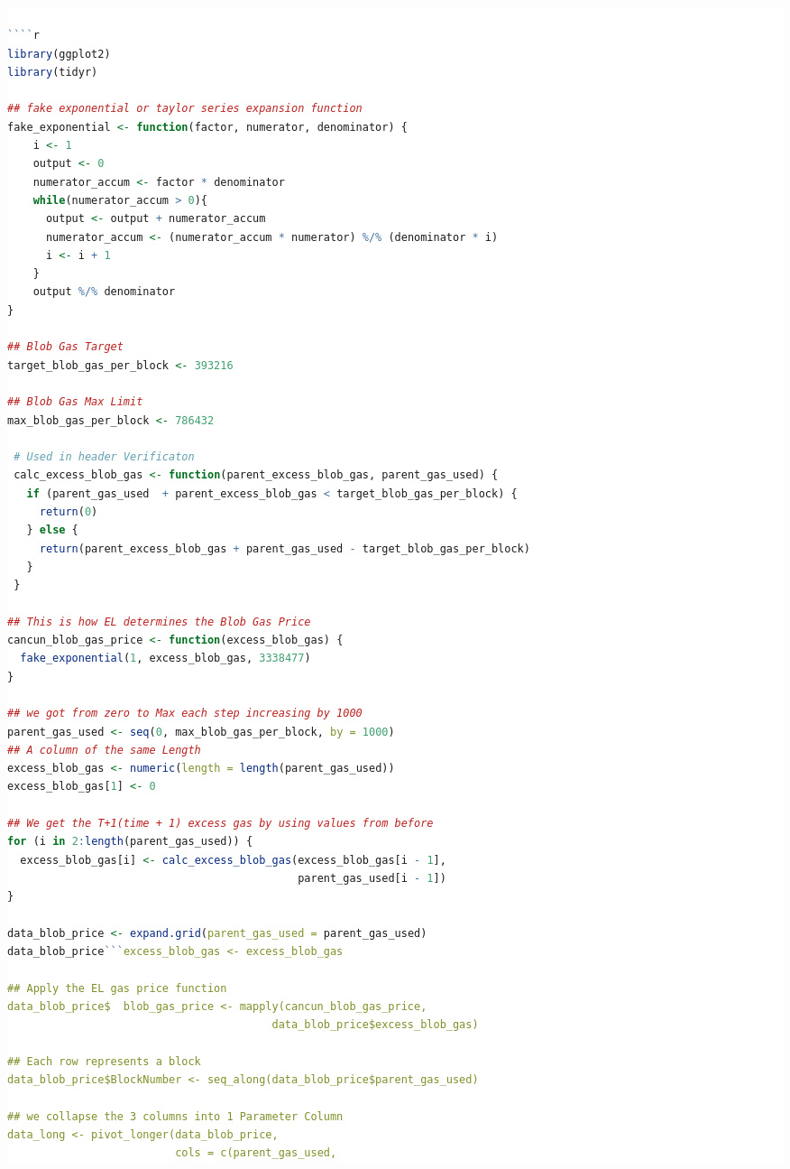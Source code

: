 ````r

````r
library(ggplot2)
library(tidyr)

## fake exponential or taylor series expansion function
fake_exponential <- function(factor, numerator, denominator) {
    i <- 1
    output <- 0
    numerator_accum <- factor * denominator
    while(numerator_accum > 0){
      output <- output + numerator_accum
      numerator_accum <- (numerator_accum * numerator) %/% (denominator * i)
      i <- i + 1
    }
    output %/% denominator
}

## Blob Gas Target
target_blob_gas_per_block <- 393216

## Blob Gas Max Limit
max_blob_gas_per_block <- 786432

 # Used in header Verificaton
 calc_excess_blob_gas <- function(parent_excess_blob_gas, parent_gas_used) {
   if (parent_gas_used  + parent_excess_blob_gas < target_blob_gas_per_block) {
     return(0)
   } else {
     return(parent_excess_blob_gas + parent_gas_used - target_blob_gas_per_block)
   }
 }

## This is how EL determines the Blob Gas Price
cancun_blob_gas_price <- function(excess_blob_gas) {
  fake_exponential(1, excess_blob_gas, 3338477)
}

## we got from zero to Max each step increasing by 1000
parent_gas_used <- seq(0, max_blob_gas_per_block, by = 1000)
## A column of the same Length
excess_blob_gas <- numeric(length = length(parent_gas_used))
excess_blob_gas[1] <- 0

## We get the T+1(time + 1) excess gas by using values from before
for (i in 2:length(parent_gas_used)) {
  excess_blob_gas[i] <- calc_excess_blob_gas(excess_blob_gas[i - 1],
                                             parent_gas_used[i - 1])
}

data_blob_price <- expand.grid(parent_gas_used = parent_gas_used)
data_blob_price```excess_blob_gas <- excess_blob_gas

## Apply the EL gas price function
data_blob_price$  blob_gas_price <- mapply(cancun_blob_gas_price,
                                         data_blob_price$excess_blob_gas)

## Each row represents a block
data_blob_price$BlockNumber <- seq_along(data_blob_price$parent_gas_used)

## we collapse the 3 columns into 1 Parameter Column
data_long <- pivot_longer(data_blob_price,
                          cols = c(parent_gas_used,
````

[¹]: https://archive.devcon.org/archive/watch/6/eels-the-future-of-execution-layer-specifications/?tab=YouTube